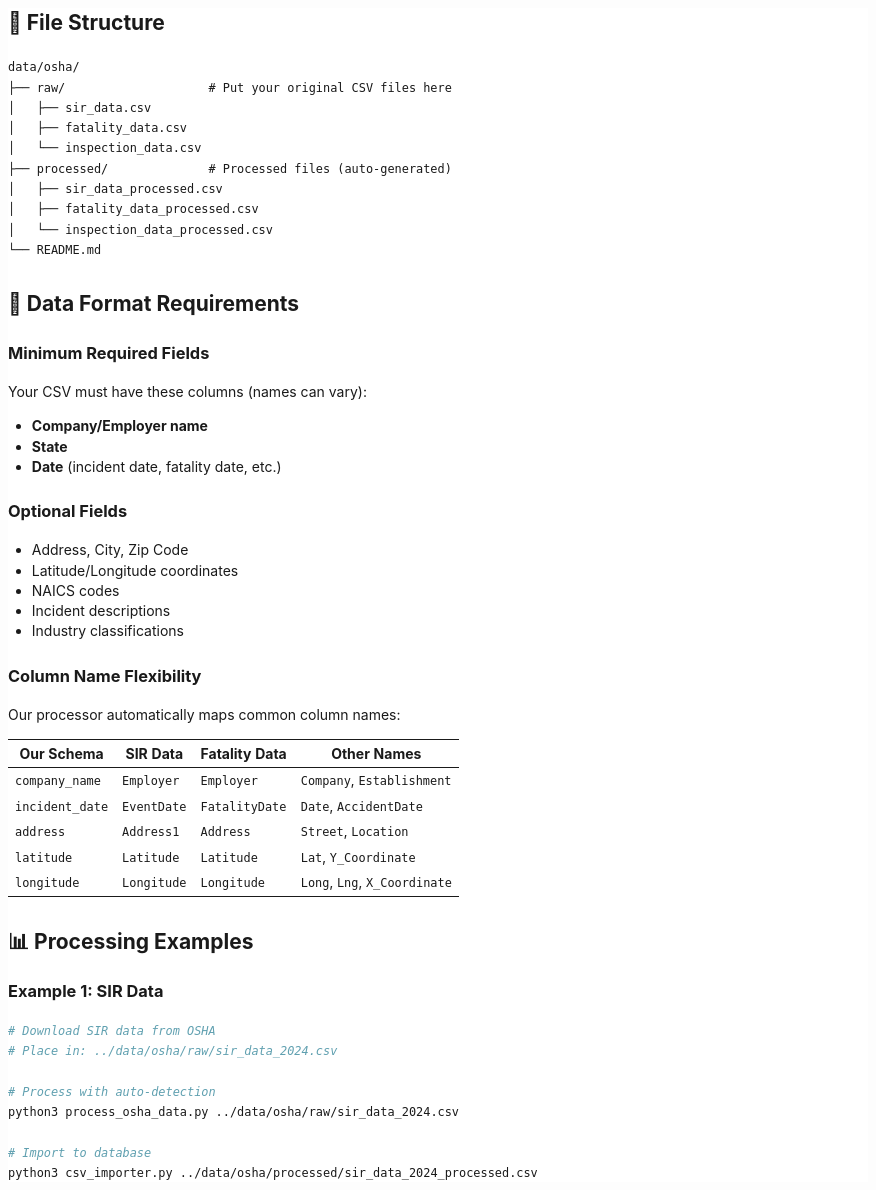 ## 📁 **File Structure**

```
data/osha/
├── raw/                    # Put your original CSV files here
│   ├── sir_data.csv
│   ├── fatality_data.csv
│   └── inspection_data.csv
├── processed/              # Processed files (auto-generated)
│   ├── sir_data_processed.csv
│   ├── fatality_data_processed.csv
│   └── inspection_data_processed.csv
└── README.md
```

## 🔧 **Data Format Requirements**

### **Minimum Required Fields**
Your CSV must have these columns (names can vary):
- **Company/Employer name**
- **State**
- **Date** (incident date, fatality date, etc.)

### **Optional Fields**
- Address, City, Zip Code
- Latitude/Longitude coordinates
- NAICS codes
- Incident descriptions
- Industry classifications

### **Column Name Flexibility**
Our processor automatically maps common column names:

| **Our Schema** | **SIR Data** | **Fatality Data** | **Other Names** |
|----------------|---------------|-------------------|-----------------|
| `company_name` | `Employer` | `Employer` | `Company`, `Establishment` |
| `incident_date` | `EventDate` | `FatalityDate` | `Date`, `AccidentDate` |
| `address` | `Address1` | `Address` | `Street`, `Location` |
| `latitude` | `Latitude` | `Latitude` | `Lat`, `Y_Coordinate` |
| `longitude` | `Longitude` | `Longitude` | `Long`, `Lng`, `X_Coordinate` |

## 📊 **Processing Examples**

### **Example 1: SIR Data**
```bash
# Download SIR data from OSHA
# Place in: ../data/osha/raw/sir_data_2024.csv

# Process with auto-detection
python3 process_osha_data.py ../data/osha/raw/sir_data_2024.csv

# Import to database
python3 csv_importer.py ../data/osha/processed/sir_data_2024_processed.csv
```
